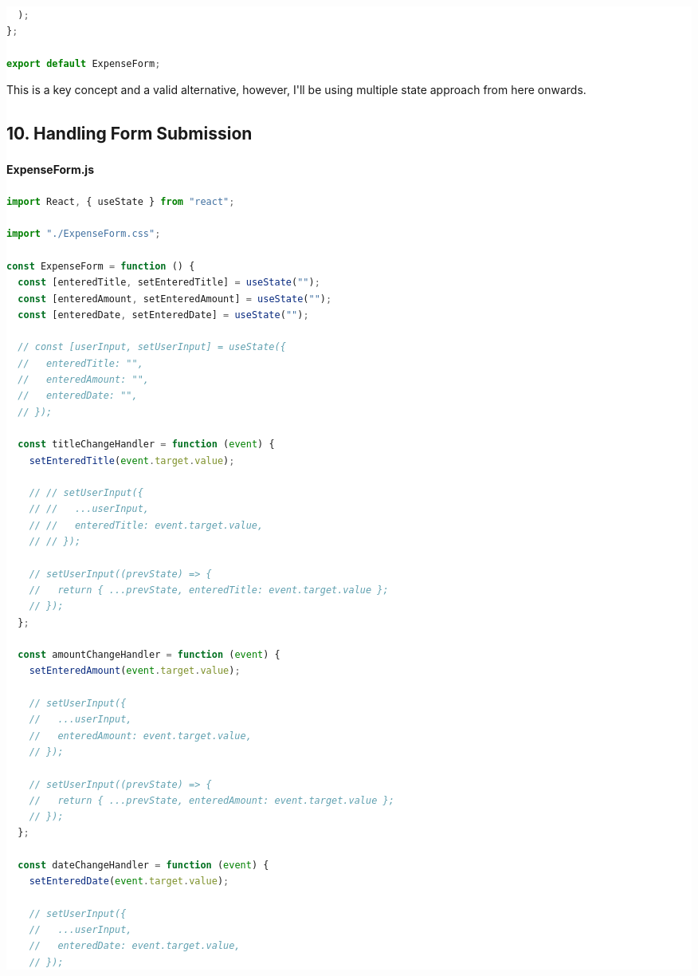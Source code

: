 ```javascript
  );
};

export default ExpenseForm;
```

This is a key concept and a valid alternative, however, I'll be using multiple state approach from here onwards.

## 10. Handling Form Submission

#### ExpenseForm.js

```javascript
import React, { useState } from "react";

import "./ExpenseForm.css";

const ExpenseForm = function () {
  const [enteredTitle, setEnteredTitle] = useState("");
  const [enteredAmount, setEnteredAmount] = useState("");
  const [enteredDate, setEnteredDate] = useState("");

  // const [userInput, setUserInput] = useState({
  //   enteredTitle: "",
  //   enteredAmount: "",
  //   enteredDate: "",
  // });

  const titleChangeHandler = function (event) {
    setEnteredTitle(event.target.value);

    // // setUserInput({
    // //   ...userInput,
    // //   enteredTitle: event.target.value,
    // // });

    // setUserInput((prevState) => {
    //   return { ...prevState, enteredTitle: event.target.value };
    // });
  };

  const amountChangeHandler = function (event) {
    setEnteredAmount(event.target.value);

    // setUserInput({
    //   ...userInput,
    //   enteredAmount: event.target.value,
    // });

    // setUserInput((prevState) => {
    //   return { ...prevState, enteredAmount: event.target.value };
    // });
  };

  const dateChangeHandler = function (event) {
    setEnteredDate(event.target.value);

    // setUserInput({
    //   ...userInput,
    //   enteredDate: event.target.value,
    // });

```